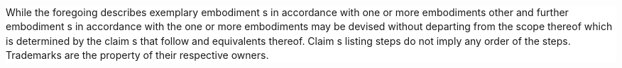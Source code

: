 While the foregoing describes exemplary embodiment s in accordance with one or more embodiments other and further embodiment s in accordance with the one or more embodiments may be devised without departing from the scope thereof which is determined by the claim s that follow and equivalents thereof. Claim s listing steps do not imply any order of the steps. Trademarks are the property of their respective owners.

